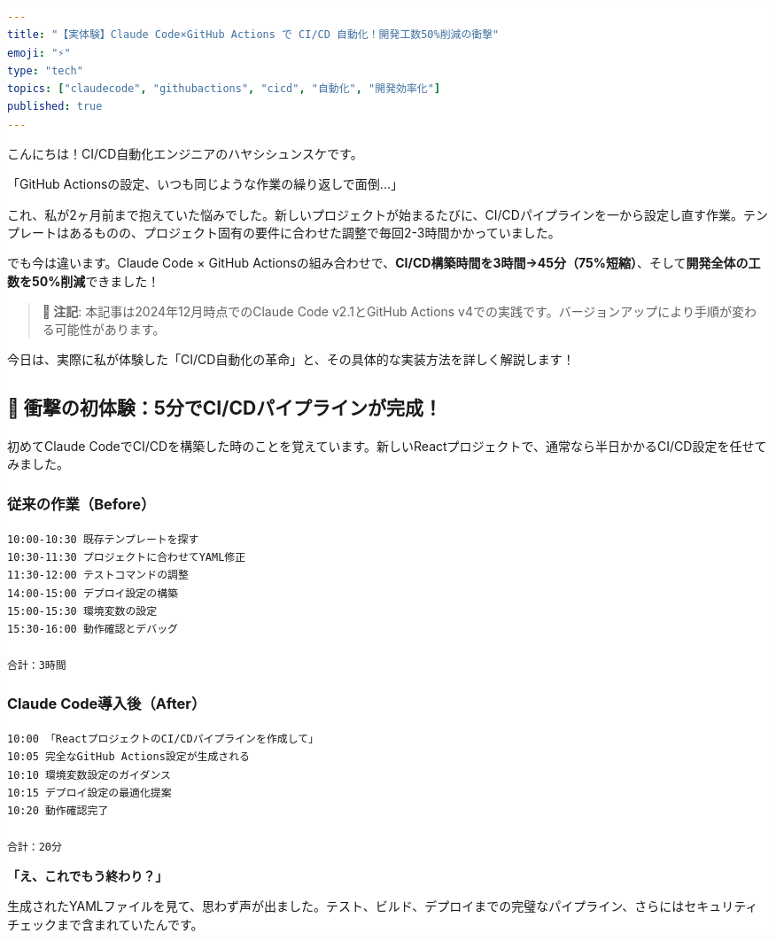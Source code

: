 ```yaml
---
title: "【実体験】Claude Code×GitHub Actions で CI/CD 自動化！開発工数50%削減の衝撃"
emoji: "⚡"
type: "tech"
topics: ["claudecode", "githubactions", "cicd", "自動化", "開発効率化"]
published: true
---
```


こんにちは！CI/CD自動化エンジニアのハヤシシュンスケです。

「GitHub Actionsの設定、いつも同じような作業の繰り返しで面倒...」

これ、私が2ヶ月前まで抱えていた悩みでした。新しいプロジェクトが始まるたびに、CI/CDパイプラインを一から設定し直す作業。テンプレートはあるものの、プロジェクト固有の要件に合わせた調整で毎回2-3時間かかっていました。

でも今は違います。Claude Code × GitHub Actionsの組み合わせで、**CI/CD構築時間を3時間→45分（75%短縮）**、そして**開発全体の工数を50%削減**できました！

> **📝 注記**: 本記事は2024年12月時点でのClaude Code v2.1とGitHub Actions v4での実践です。バージョンアップにより手順が変わる可能性があります。

今日は、実際に私が体験した「CI/CD自動化の革命」と、その具体的な実装方法を詳しく解説します！

## 🚀 衝撃の初体験：5分でCI/CDパイプラインが完成！

初めてClaude CodeでCI/CDを構築した時のことを覚えています。新しいReactプロジェクトで、通常なら半日かかるCI/CD設定を任せてみました。

### 従来の作業（Before）
```
10:00-10:30 既存テンプレートを探す
10:30-11:30 プロジェクトに合わせてYAML修正
11:30-12:00 テストコマンドの調整
14:00-15:00 デプロイ設定の構築
15:00-15:30 環境変数の設定
15:30-16:00 動作確認とデバッグ

合計：3時間
```

### Claude Code導入後（After）
```
10:00 「ReactプロジェクトのCI/CDパイプラインを作成して」
10:05 完全なGitHub Actions設定が生成される
10:10 環境変数設定のガイダンス
10:15 デプロイ設定の最適化提案
10:20 動作確認完了

合計：20分
```

**「え、これでもう終わり？」**

生成されたYAMLファイルを見て、思わず声が出ました。テスト、ビルド、デプロイまでの完璧なパイプライン、さらにはセキュリティチェックまで含まれていたんです。
